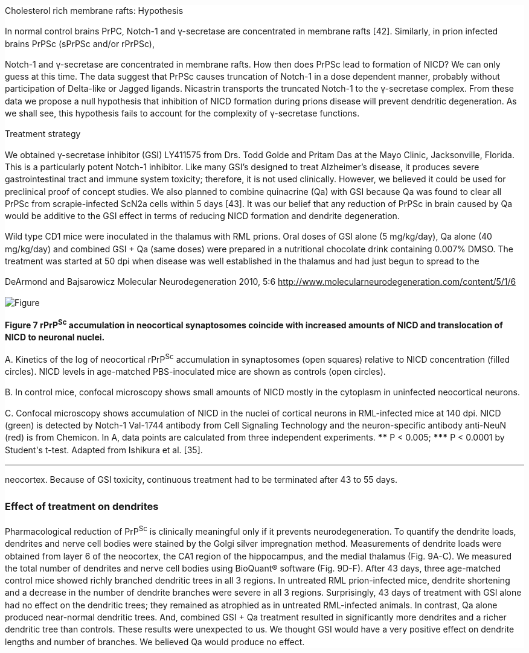 Cholesterol rich membrane rafts: Hypothesis

In normal control brains PrPC, Notch-1 and γ-secretase are concentrated in membrane rafts [42]. Similarly, in prion infected brains PrPSc (sPrPSc and/or rPrPSc),

Notch-1 and γ-secretase are concentrated in membrane rafts. How then does PrPSc lead to formation of NICD? We can only guess at this time. The data suggest that PrPSc causes truncation of Notch-1 in a dose dependent manner, probably without participation of Delta-like or Jagged ligands. Nicastrin transports the truncated Notch-1 to the γ-secretase complex. From these data we propose a null hypothesis that inhibition of NICD formation during prions disease will prevent dendritic degeneration. As we shall see, this hypothesis fails to account for the complexity of γ-secretase functions.

Treatment strategy

We obtained γ-secretase inhibitor (GSI) LY411575 from Drs. Todd Golde and Pritam Das at the Mayo Clinic, Jacksonville, Florida. This is a particularly potent Notch-1 inhibitor. Like many GSI’s designed to treat Alzheimer’s disease, it produces severe gastrointestinal tract and immune system toxicity; therefore, it is not used clinically. However, we believed it could be used for preclinical proof of concept studies. We also planned to combine quinacrine (Qa) with GSI because Qa was found to clear all PrPSc from scrapie-infected ScN2a cells within 5 days [43]. It was our belief that any reduction of PrPSc in brain caused by Qa would be additive to the GSI effect in terms of reducing NICD formation and dendrite degeneration.

Wild type CD1 mice were inoculated in the thalamus with RML prions. Oral doses of GSI alone (5 mg/kg/day), Qa alone (40 mg/kg/day) and combined GSI + Qa (same doses) were prepared in a nutritional chocolate drink containing 0.007% DMSO. The treatment was started at 50 dpi when disease was well established in the thalamus and had just begun to spread to the

DeArmond and Bajsarowicz Molecular Neurodegeneration 2010, 5:6
http://www.molecularneurodegeneration.com/content/5/1/6

![Figure](https://i.imgur.com/yourimageurl.png)

**Figure 7 rPrP<sup>Sc</sup> accumulation in neocortical synaptosomes coincide with increased amounts of NICD and translocation of NICD to neuronal nuclei.**

A. Kinetics of the log of neocortical rPrP<sup>Sc</sup> accumulation in synaptosomes (open squares) relative to NICD concentration (filled circles). NICD levels in age-matched PBS-inoculated mice are shown as controls (open circles).

B. In control mice, confocal microscopy shows small amounts of NICD mostly in the cytoplasm in uninfected neocortical neurons.

C. Confocal microscopy shows accumulation of NICD in the nuclei of cortical neurons in RML-infected mice at 140 dpi. NICD (green) is detected by Notch-1 Val-1744 antibody from Cell Signaling Technology and the neuron-specific antibody anti-NeuN (red) is from Chemicon. In A, data points are calculated from three independent experiments. **\*\*** P < 0.005; **\*\*\*** P < 0.0001 by Student's t-test. Adapted from Ishikura et al. [35].

---

neocortex. Because of GSI toxicity, continuous treatment had to be terminated after 43 to 55 days.

### Effect of treatment on dendrites

Pharmacological reduction of PrP<sup>Sc</sup> is clinically meaningful only if it prevents neurodegeneration. To quantify the dendrite loads, dendrites and nerve cell bodies were stained by the Golgi silver impregnation method. Measurements of dendrite loads were obtained from layer 6 of the neocortex, the CA1 region of the hippocampus, and the medial thalamus (Fig. 9A-C). We measured the total number of dendrites and nerve cell bodies using BioQuant® software (Fig. 9D-F). After 43 days, three age-matched control mice showed richly branched dendritic trees in all 3 regions. In untreated RML prion-infected mice, dendrite shortening and a decrease in the number of dendrite branches were severe in all 3 regions. Surprisingly, 43 days of treatment with GSI alone had no effect on the dendritic trees; they remained as atrophied as in untreated RML-infected animals. In contrast, Qa alone produced near-normal dendritic trees. And, combined GSI + Qa treatment resulted in significantly more dendrites and a richer dendritic tree than controls. These results were unexpected to us. We thought GSI would have a very positive effect on dendrite lengths and number of branches. We believed Qa would produce no effect.
